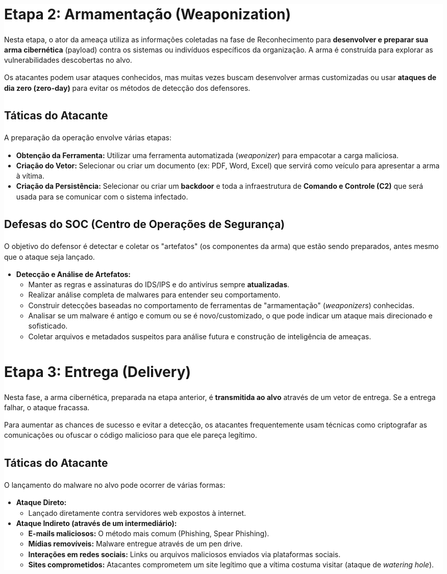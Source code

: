 # Etapa 2: Armamentação (Weaponization)
Nesta etapa, o ator da ameaça utiliza as informações coletadas na fase de Reconhecimento para **desenvolver e preparar sua arma cibernética** (payload) contra os sistemas ou indivíduos específicos da organização. A arma é construída para explorar as vulnerabilidades descobertas no alvo.

Os atacantes podem usar ataques conhecidos, mas muitas vezes buscam desenvolver armas customizadas ou usar **ataques de dia zero (zero-day)** para evitar os métodos de detecção dos defensores.

## Táticas do Atacante
A preparação da operação envolve várias etapas:

-   **Obtenção da Ferramenta:** Utilizar uma ferramenta automatizada (*weaponizer*) para empacotar a carga maliciosa.
-   **Criação do Vetor:** Selecionar ou criar um documento (ex: PDF, Word, Excel) que servirá como veículo para apresentar a arma à vítima.
-   **Criação da Persistência:** Selecionar ou criar um **backdoor** e toda a infraestrutura de **Comando e Controle (C2)** que será usada para se comunicar com o sistema infectado.

## Defesas do SOC (Centro de Operações de Segurança)
O objetivo do defensor é detectar e coletar os "artefatos" (os componentes da arma) que estão sendo preparados, antes mesmo que o ataque seja lançado.

-   **Detecção e Análise de Artefatos:**
    -   Manter as regras e assinaturas do IDS/IPS e do antivírus sempre **atualizadas**.
    -   Realizar análise completa de malwares para entender seu comportamento.
    -   Construir detecções baseadas no comportamento de ferramentas de "armamentação" (*weaponizers*) conhecidas.
    -   Analisar se um malware é antigo e comum ou se é novo/customizado, o que pode indicar um ataque mais direcionado e sofisticado.
    -   Coletar arquivos e metadados suspeitos para análise futura e construção de inteligência de ameaças.

# Etapa 3: Entrega (Delivery)
Nesta fase, a arma cibernética, preparada na etapa anterior, é **transmitida ao alvo** através de um vetor de entrega. Se a entrega falhar, o ataque fracassa.

Para aumentar as chances de sucesso e evitar a detecção, os atacantes frequentemente usam técnicas como criptografar as comunicações ou ofuscar o código malicioso para que ele pareça legítimo.

## Táticas do Atacante
O lançamento do malware no alvo pode ocorrer de várias formas:

-   **Ataque Direto:**
    -   Lançado diretamente contra servidores web expostos à internet.
-   **Ataque Indireto (através de um intermediário):**
    -   **E-mails maliciosos:** O método mais comum (Phishing, Spear Phishing).
    -   **Mídias removíveis:** Malware entregue através de um pen drive.
    -   **Interações em redes sociais:** Links ou arquivos maliciosos enviados via plataformas sociais.
    -   **Sites comprometidos:** Atacantes comprometem um site legítimo que a vítima costuma visitar (ataque de *watering hole*).
